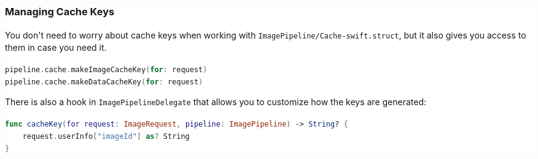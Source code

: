 ### Managing Cache Keys

You don't need to worry about cache keys when working with ``ImagePipeline/Cache-swift.struct``, but it also gives you access to them in case you need it.

```swift
pipeline.cache.makeImageCacheKey(for: request)
pipeline.cache.makeDataCacheKey(for: request)
```

There is also a hook in ``ImagePipelineDelegate`` that allows you to customize how the keys are generated:

```swift
func cacheKey(for request: ImageRequest, pipeline: ImagePipeline) -> String? {
    request.userInfo["imageId"] as? String
}
```
